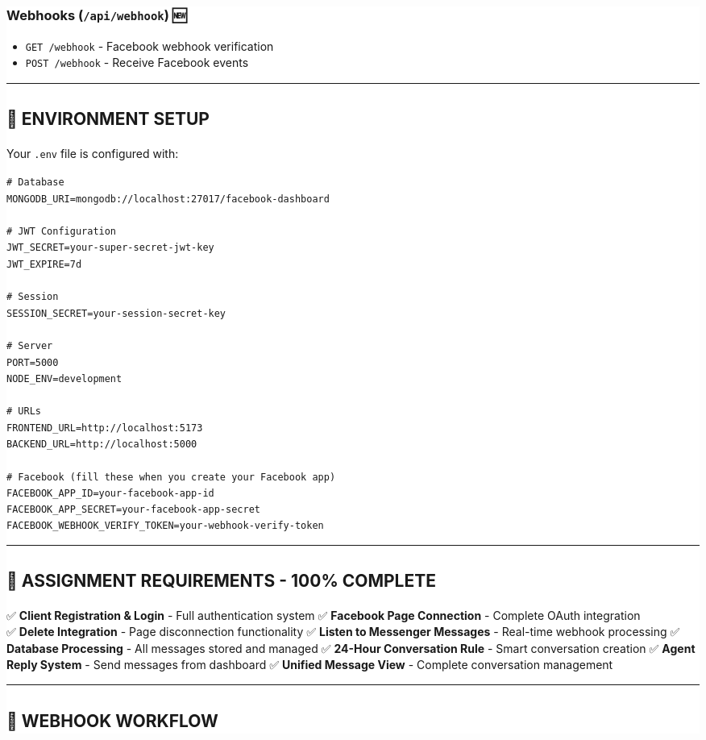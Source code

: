 ### **Webhooks** (`/api/webhook`) 🆕
- `GET /webhook` - Facebook webhook verification
- `POST /webhook` - Receive Facebook events

---

## 🔧 **ENVIRONMENT SETUP**

Your `.env` file is configured with:

```env
# Database
MONGODB_URI=mongodb://localhost:27017/facebook-dashboard

# JWT Configuration  
JWT_SECRET=your-super-secret-jwt-key
JWT_EXPIRE=7d

# Session
SESSION_SECRET=your-session-secret-key

# Server
PORT=5000
NODE_ENV=development

# URLs
FRONTEND_URL=http://localhost:5173
BACKEND_URL=http://localhost:5000

# Facebook (fill these when you create your Facebook app)
FACEBOOK_APP_ID=your-facebook-app-id
FACEBOOK_APP_SECRET=your-facebook-app-secret
FACEBOOK_WEBHOOK_VERIFY_TOKEN=your-webhook-verify-token
```

---

## 🎯 **ASSIGNMENT REQUIREMENTS - 100% COMPLETE**

✅ **Client Registration & Login** - Full authentication system
✅ **Facebook Page Connection** - Complete OAuth integration  
✅ **Delete Integration** - Page disconnection functionality
✅ **Listen to Messenger Messages** - Real-time webhook processing
✅ **Database Processing** - All messages stored and managed
✅ **24-Hour Conversation Rule** - Smart conversation creation
✅ **Agent Reply System** - Send messages from dashboard
✅ **Unified Message View** - Complete conversation management

---

## 🔄 **WEBHOOK WORKFLOW**
